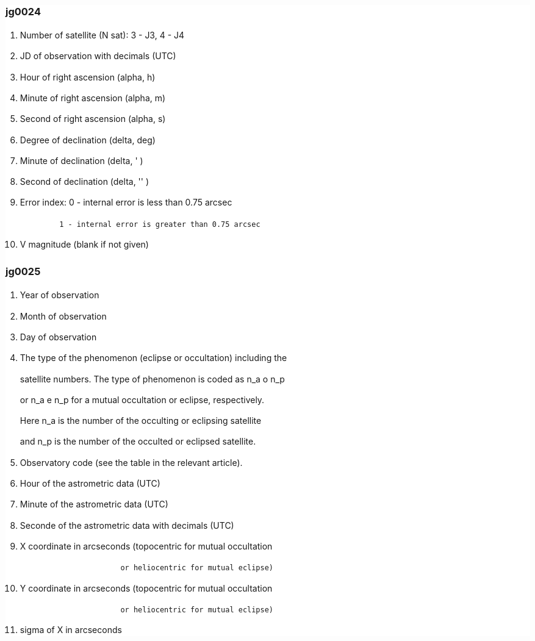 



### jg0024
  1. Number of satellite (N sat): 3 - J3, 4 - J4

  2. JD of observation with decimals (UTC)

  3. Hour   of right ascension (alpha, h)

  4. Minute of right ascension (alpha, m)

  5. Second of right ascension (alpha, s)

  6. Degree of declination (delta, deg)

  7. Minute of declination (delta, '  )

  8. Second of declination (delta, '' )

  9. Error index: 0 - internal error is less than 0.75 arcsec

                  1 - internal error is greater than 0.75 arcsec

 10. V magnitude (blank if not given)





### jg0025
  1. Year of observation

  2. Month of observation

  3. Day of observation

  4. The type of the phenomenon (eclipse or occultation) including the

     satellite numbers. The type of phenomenon is coded as n_a o n_p 

     or n_a e n_p for a mutual occultation or eclipse, respectively.

     Here n_a is the number of the occulting or eclipsing satellite 

     and n_p is the number of the occulted or eclipsed satellite.

  5. Observatory code (see the table in the relevant article).

  6. Hour of the astrometric data (UTC)

  7. Minute of the astrometric data (UTC)

  8. Seconde of the astrometric data with decimals (UTC)

  9. X coordinate in arcseconds (topocentric for mutual occultation

                                or heliocentric for mutual eclipse)

 10. Y coordinate in arcseconds (topocentric for mutual occultation

                                or heliocentric for mutual eclipse)

 11. sigma of X in arcseconds
